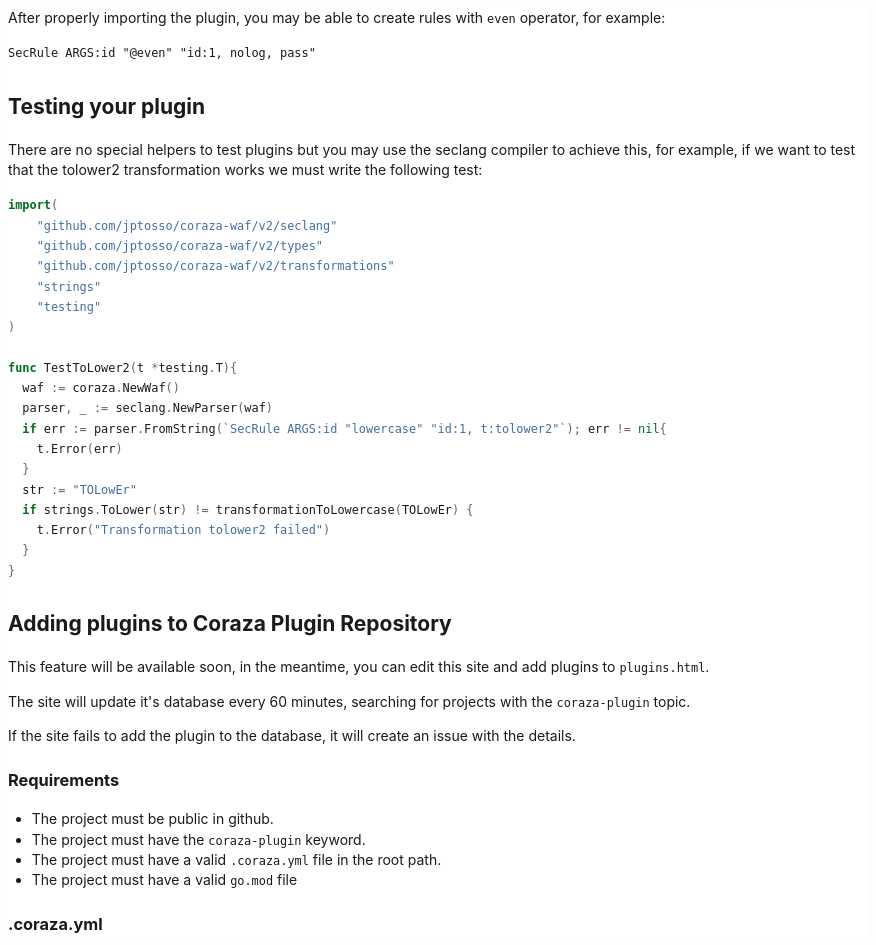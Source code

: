 After properly importing the plugin, you may be able to create rules with ```even``` operator, for example:

```
SecRule ARGS:id "@even" "id:1, nolog, pass"
```

## Testing your plugin

There are no special helpers to test plugins but you may use the seclang compiler to achieve this, for example, if we want to test that the tolower2 transformation works we must write the following test:

```go
import(
    "github.com/jptosso/coraza-waf/v2/seclang"
    "github.com/jptosso/coraza-waf/v2/types"
    "github.com/jptosso/coraza-waf/v2/transformations"
    "strings"
    "testing"
)

func TestToLower2(t *testing.T){
  waf := coraza.NewWaf()
  parser, _ := seclang.NewParser(waf)
  if err := parser.FromString(`SecRule ARGS:id "lowercase" "id:1, t:tolower2"`); err != nil{
    t.Error(err)
  }
  str := "TOLowEr"
  if strings.ToLower(str) != transformationToLowercase(TOLowEr) {
    t.Error("Transformation tolower2 failed")
  }
}
```

## Adding plugins to Coraza Plugin Repository

This feature will be available soon, in the meantime, you can edit this site and add plugins to ```plugins.html```.

The site will update it's database every 60 minutes, searching for projects with the ```coraza-plugin``` topic.

If the site fails to add the plugin to the database, it will create an issue with the details.

### Requirements

* The project must be public in github.
* The project must have the ```coraza-plugin``` keyword.
* The project must have a valid ```.coraza.yml``` file in the root path.
* The project must have a valid ```go.mod``` file

### .coraza.yml
